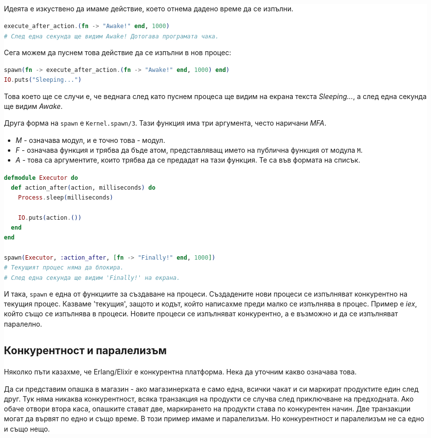 Идеята е изкуствено да имаме действие, което отнема дадено време да се изпълни.

```elixir
execute_after_action.(fn -> "Awake!" end, 1000)
# След една секунда ще видим Awake! Дотогава програмата чака.
```

Сега можем да пуснем това действие да се изпълни в нов процес:

```elixir
spawn(fn -> execute_after_action.(fn -> "Awake!" end, 1000) end)
IO.puts("Sleeping...")
```

Това което ще се случи е, че веднага след като пуснем процеса ще видим на екрана
текста _Sleeping..._, а след една секунда ще видим _Awake_.

Друга форма на `spawn` е `Kernel.spawn/3`. Тази функция има три аргумента, често наричани *MFA*.
* *M* - означава модул, и е точно това - модул.
* *F* - означава функция и трябва да бъде атом, представляващ името на публична функция от модула `M`.
* *A* - това са аргументите, които трябва да се предадат на тази функция. Те са във формата на списък.

```elixir
defmodule Executor do
  def action_after(action, milliseconds) do
    Process.sleep(milliseconds)

    IO.puts(action.())
  end
end

spawn(Executor, :action_after, [fn -> "Finally!" end, 1000])
# Текущият процес няма да блокира.
# След една секунда ще видим 'Finally!' на екрана.
```

И така, `spawn` е една от функциите за създаване на процеси. Създадените нови процеси
се изпълняват конкурентно на текущия процес. Казваме 'текущия', защото и кодът, който написахме
преди малко се изпълнява в процес. Пример е *iex*, който също се изпълнява в процеси.
Новите процеси се изпълняват конкурентно, а е възможно и да се изпълняват паралелно.

## Конкурентност и паралелизъм

Няколко пъти казахме, че Erlang/Elixir е конкурентна платформа. Нека да уточним какво означава това.

Да си представим опашка в магазин - ако магазинерката е само една, всички чакат и си маркират продуктите един след друг.
Тук няма никаква конкурентност, всяка транзакция на продукти се случва след приключване на предходната.
Ако обаче отвори втора каса, опашките стават две, маркирането на продукти става по конкурентен начин. Две транзакции могат да вървят по едно и също време.
В този пример имаме и паралелизъм. Но конкурентност и паралелизъм не са едно и също нещо.
